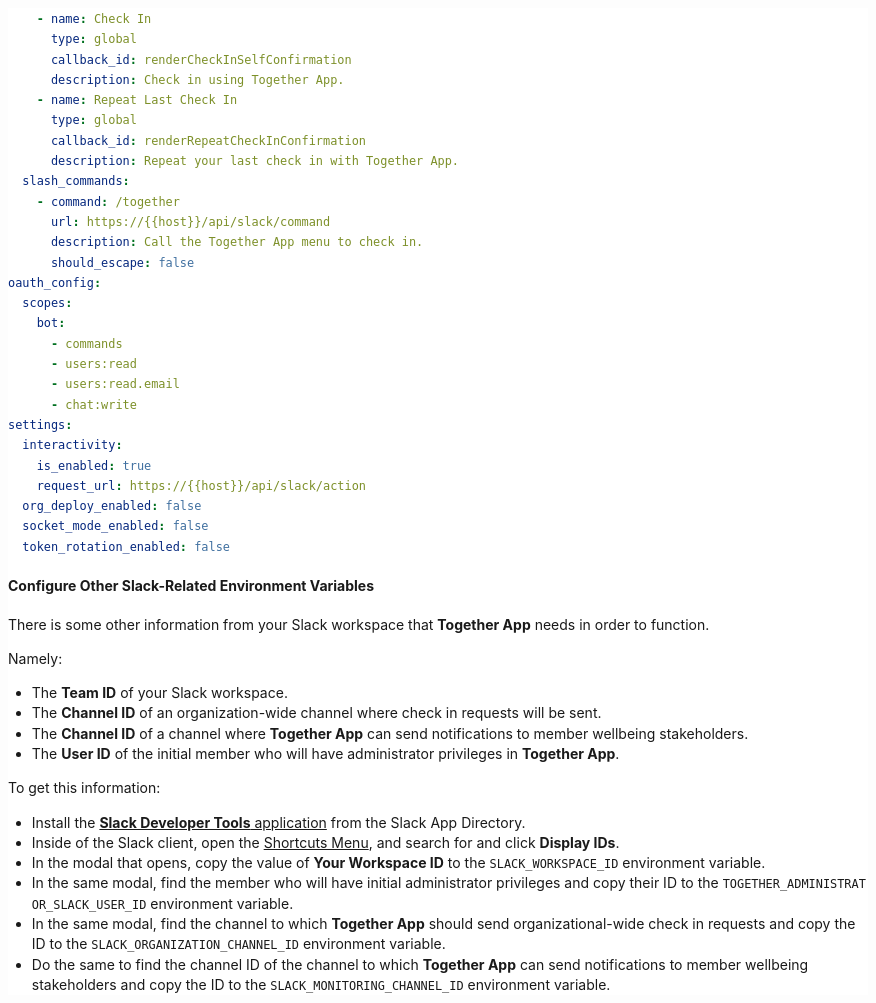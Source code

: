 ```yaml
    - name: Check In
      type: global
      callback_id: renderCheckInSelfConfirmation
      description: Check in using Together App.
    - name: Repeat Last Check In
      type: global
      callback_id: renderRepeatCheckInConfirmation
      description: Repeat your last check in with Together App.
  slash_commands:
    - command: /together
      url: https://{{host}}/api/slack/command
      description: Call the Together App menu to check in.
      should_escape: false
oauth_config:
  scopes:
    bot:
      - commands
      - users:read
      - users:read.email
      - chat:write
settings:
  interactivity:
    is_enabled: true
    request_url: https://{{host}}/api/slack/action
  org_deploy_enabled: false
  socket_mode_enabled: false
  token_rotation_enabled: false
```

#### Configure Other Slack-Related Environment Variables

There is some other information from your Slack workspace that **Together App** needs in order to function.

Namely:

* The **Team ID** of your Slack workspace.
* The **Channel ID** of an organization-wide channel where check in requests will be sent.
* The **Channel ID** of a channel where **Together App** can send notifications to member wellbeing stakeholders.
* The **User ID** of the initial member who will have administrator privileges in **Together App**.

To get this information:

* Install the [**Slack Developer Tools** application](https://macpaw.slack.com/apps/APXEJ79UY-slack-developer-tools) from the Slack App Directory.
* Inside of the Slack client, open the [Shortcuts Menu](https://slack.com/help/articles/360057554553-Take-actions-quickly-with-shortcuts-in-Slack), and search for and click **Display IDs**.
* In the modal that opens, copy the value of **Your Workspace ID** to the `SLACK_WORKSPACE_ID` environment variable.
* In the same modal, find the member who will have initial administrator privileges and copy their ID to the `TOGETHER_ADMINISTRATOR_SLACK_USER_ID` environment variable.
* In the same modal, find the channel to which **Together App** should send organizational-wide check in requests and copy the ID to the `SLACK_ORGANIZATION_CHANNEL_ID` environment variable.
* Do the same to find the channel ID of the channel to which **Together App** can send notifications to member wellbeing stakeholders and copy the ID to the `SLACK_MONITORING_CHANNEL_ID` environment variable.
